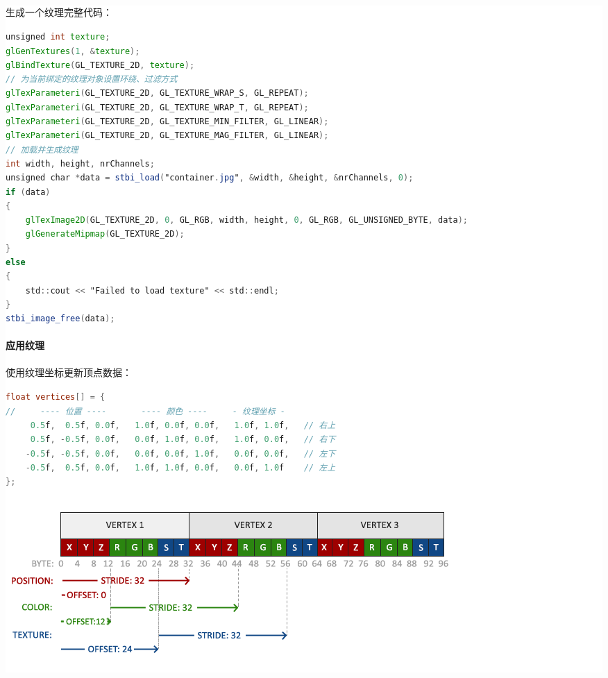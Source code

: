 生成一个纹理完整代码：

```glsl
unsigned int texture;
glGenTextures(1, &texture);
glBindTexture(GL_TEXTURE_2D, texture);
// 为当前绑定的纹理对象设置环绕、过滤方式
glTexParameteri(GL_TEXTURE_2D, GL_TEXTURE_WRAP_S, GL_REPEAT);   
glTexParameteri(GL_TEXTURE_2D, GL_TEXTURE_WRAP_T, GL_REPEAT);
glTexParameteri(GL_TEXTURE_2D, GL_TEXTURE_MIN_FILTER, GL_LINEAR);
glTexParameteri(GL_TEXTURE_2D, GL_TEXTURE_MAG_FILTER, GL_LINEAR);
// 加载并生成纹理
int width, height, nrChannels;
unsigned char *data = stbi_load("container.jpg", &width, &height, &nrChannels, 0);
if (data)
{
    glTexImage2D(GL_TEXTURE_2D, 0, GL_RGB, width, height, 0, GL_RGB, GL_UNSIGNED_BYTE, data);
    glGenerateMipmap(GL_TEXTURE_2D);
}
else
{
    std::cout << "Failed to load texture" << std::endl;
}
stbi_image_free(data);
```

#### 应用纹理

使用纹理坐标更新顶点数据：

```glsl
float vertices[] = {
//     ---- 位置 ----       ---- 颜色 ----     - 纹理坐标 -
     0.5f,  0.5f, 0.0f,   1.0f, 0.0f, 0.0f,   1.0f, 1.0f,   // 右上
     0.5f, -0.5f, 0.0f,   0.0f, 1.0f, 0.0f,   1.0f, 0.0f,   // 右下
    -0.5f, -0.5f, 0.0f,   0.0f, 0.0f, 1.0f,   0.0f, 0.0f,   // 左下
    -0.5f,  0.5f, 0.0f,   1.0f, 1.0f, 0.0f,   0.0f, 1.0f    // 左上
};
```

![img](../images/OpenGL.assets/vertex_attribute_pointer_interleaved_textures.png)
